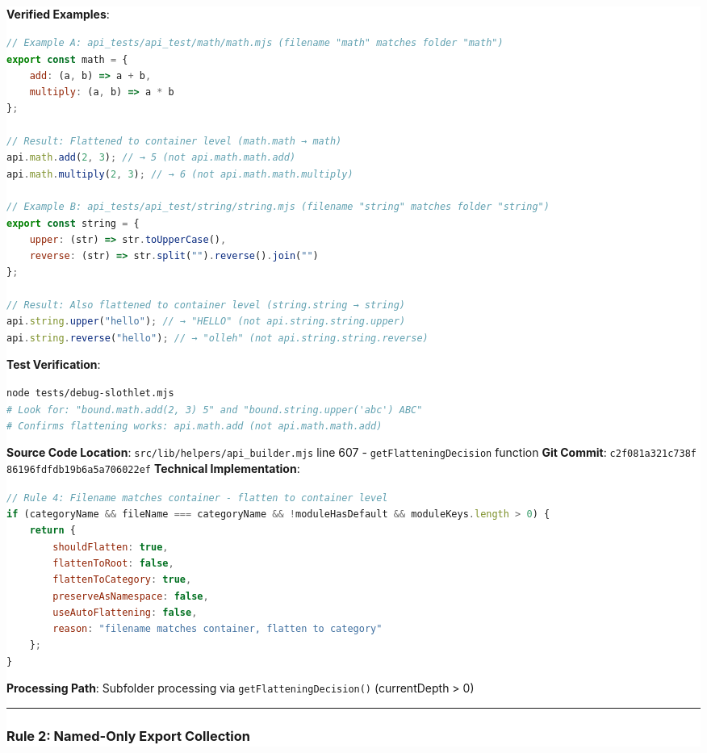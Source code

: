 **Verified Examples**:

```javascript
// Example A: api_tests/api_test/math/math.mjs (filename "math" matches folder "math")
export const math = {
	add: (a, b) => a + b,
	multiply: (a, b) => a * b
};

// Result: Flattened to container level (math.math → math)
api.math.add(2, 3); // → 5 (not api.math.math.add)
api.math.multiply(2, 3); // → 6 (not api.math.math.multiply)

// Example B: api_tests/api_test/string/string.mjs (filename "string" matches folder "string")
export const string = {
	upper: (str) => str.toUpperCase(),
	reverse: (str) => str.split("").reverse().join("")
};

// Result: Also flattened to container level (string.string → string)
api.string.upper("hello"); // → "HELLO" (not api.string.string.upper)
api.string.reverse("hello"); // → "olleh" (not api.string.string.reverse)
```

**Test Verification**:

```bash
node tests/debug-slothlet.mjs
# Look for: "bound.math.add(2, 3) 5" and "bound.string.upper('abc') ABC"
# Confirms flattening works: api.math.add (not api.math.math.add)
```

**Source Code Location**: `src/lib/helpers/api_builder.mjs` line 607 - `getFlatteningDecision` function
**Git Commit**: `c2f081a321c738f86196fdfdb19b6a5a706022ef`
**Technical Implementation**:

```javascript
// Rule 4: Filename matches container - flatten to container level
if (categoryName && fileName === categoryName && !moduleHasDefault && moduleKeys.length > 0) {
	return {
		shouldFlatten: true,
		flattenToRoot: false,
		flattenToCategory: true,
		preserveAsNamespace: false,
		useAutoFlattening: false,
		reason: "filename matches container, flatten to category"
	};
}
```

**Processing Path**: Subfolder processing via `getFlatteningDecision()` (currentDepth > 0)

---

### Rule 2: Named-Only Export Collection
